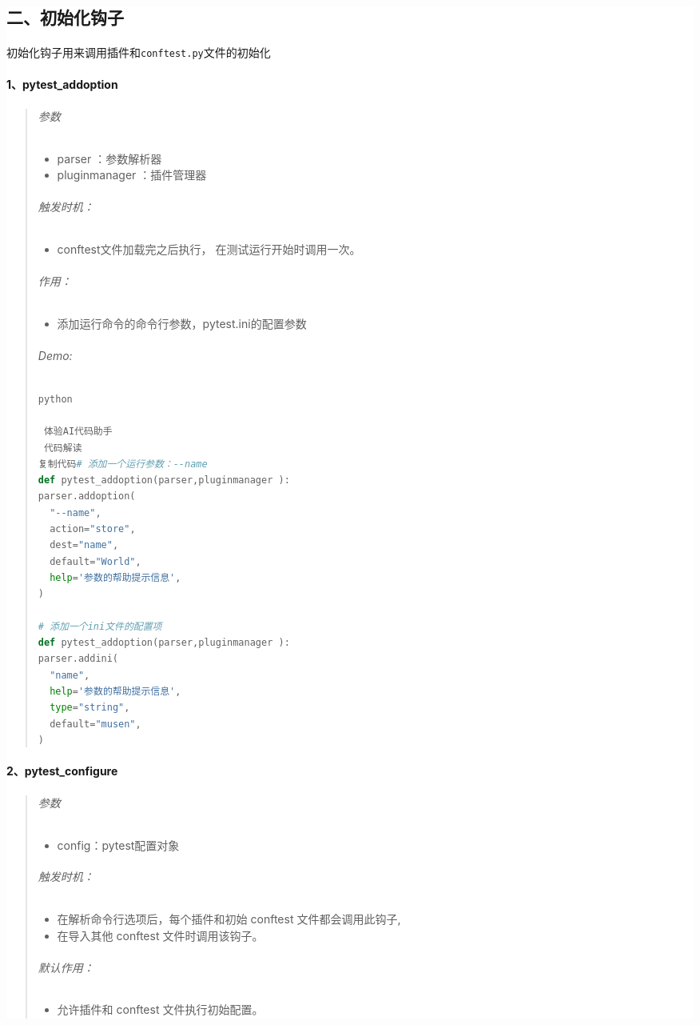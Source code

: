 ## 二、初始化钩子

初始化钩子用来调用插件和`conftest.py`文件的初始化

#### 1、pytest_addoption

> ###### 参数
>
> - parser ：参数解析器
> - pluginmanager ：插件管理器
>
> ###### 触发时机：
>
> - conftest文件加载完之后执行， 在测试运行开始时调用一次。
>
> ###### 作用：
>
> - 添加运行命令的命令行参数，pytest.ini的配置参数
>
> ###### Demo:
>
> ```python
> python
> 
>  体验AI代码助手
>  代码解读
> 复制代码# 添加一个运行参数：--name
> def pytest_addoption(parser,pluginmanager ):
> parser.addoption(
>   "--name",
>   action="store",
>   dest="name",
>   default="World",
>   help='参数的帮助提示信息',
> )
>   
> # 添加一个ini文件的配置项
> def pytest_addoption(parser,pluginmanager ):
> parser.addini(
>   "name",
>   help='参数的帮助提示信息',
>   type="string",
>   default="musen",
> )
> ```

#### 2、pytest_configure

> ###### 参数
>
> - config：pytest配置对象
>
> ###### 触发时机：
>
> - 在解析命令行选项后，每个插件和初始 conftest 文件都会调用此钩子,
> - 在导入其他 conftest 文件时调用该钩子。
>
> ###### 默认作用：
>
> - 允许插件和 conftest 文件执行初始配置。
